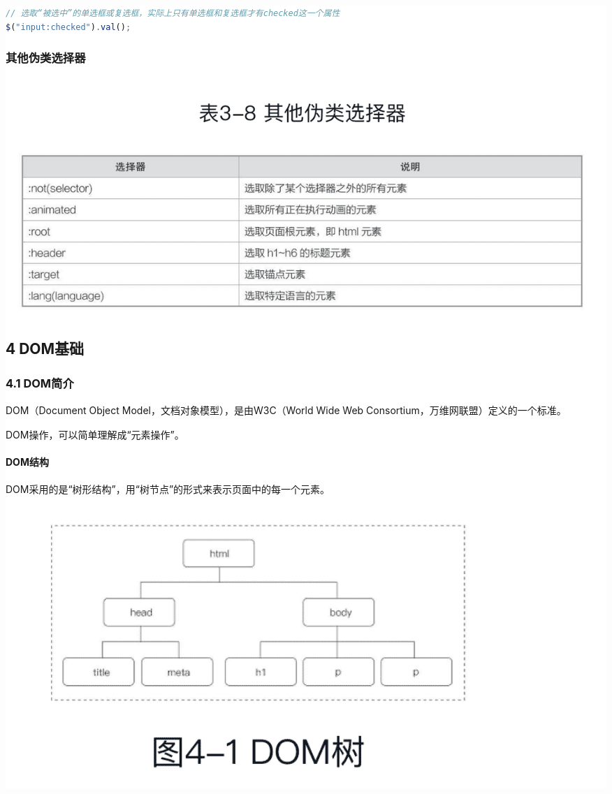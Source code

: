```javascript
// 选取“被选中”的单选框或复选框，实际上只有单选框和复选框才有checked这一个属性
$("input:checked").val();
```

### 其他伪类选择器

![](../../images/learnfrontend-099.jpg)

## 4 DOM基础

### 4.1 DOM简介

DOM（Document Object Model，文档对象模型），是由W3C（World Wide Web Consortium，万维网联盟）定义的一个标准。

DOM操作，可以简单理解成“元素操作”。

#### DOM结构

DOM采用的是“树形结构”，用“树节点”的形式来表示页面中的每一个元素。

![](../../images/learnfrontend-100.jpg)
